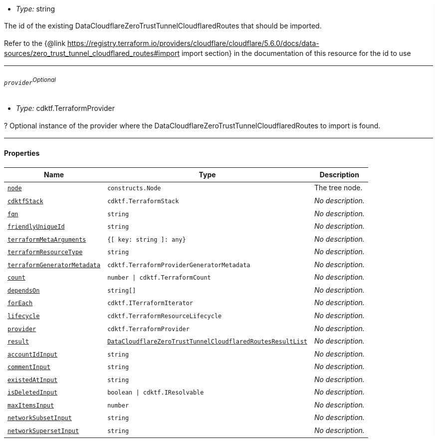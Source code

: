 - *Type:* string

The id of the existing DataCloudflareZeroTrustTunnelCloudflaredRoutes that should be imported.

Refer to the {@link https://registry.terraform.io/providers/cloudflare/cloudflare/5.6.0/docs/data-sources/zero_trust_tunnel_cloudflared_routes#import import section} in the documentation of this resource for the id to use

---

###### `provider`<sup>Optional</sup> <a name="provider" id="@cdktf/provider-cloudflare.dataCloudflareZeroTrustTunnelCloudflaredRoutes.DataCloudflareZeroTrustTunnelCloudflaredRoutes.generateConfigForImport.parameter.provider"></a>

- *Type:* cdktf.TerraformProvider

? Optional instance of the provider where the DataCloudflareZeroTrustTunnelCloudflaredRoutes to import is found.

---

#### Properties <a name="Properties" id="Properties"></a>

| **Name** | **Type** | **Description** |
| --- | --- | --- |
| <code><a href="#@cdktf/provider-cloudflare.dataCloudflareZeroTrustTunnelCloudflaredRoutes.DataCloudflareZeroTrustTunnelCloudflaredRoutes.property.node">node</a></code> | <code>constructs.Node</code> | The tree node. |
| <code><a href="#@cdktf/provider-cloudflare.dataCloudflareZeroTrustTunnelCloudflaredRoutes.DataCloudflareZeroTrustTunnelCloudflaredRoutes.property.cdktfStack">cdktfStack</a></code> | <code>cdktf.TerraformStack</code> | *No description.* |
| <code><a href="#@cdktf/provider-cloudflare.dataCloudflareZeroTrustTunnelCloudflaredRoutes.DataCloudflareZeroTrustTunnelCloudflaredRoutes.property.fqn">fqn</a></code> | <code>string</code> | *No description.* |
| <code><a href="#@cdktf/provider-cloudflare.dataCloudflareZeroTrustTunnelCloudflaredRoutes.DataCloudflareZeroTrustTunnelCloudflaredRoutes.property.friendlyUniqueId">friendlyUniqueId</a></code> | <code>string</code> | *No description.* |
| <code><a href="#@cdktf/provider-cloudflare.dataCloudflareZeroTrustTunnelCloudflaredRoutes.DataCloudflareZeroTrustTunnelCloudflaredRoutes.property.terraformMetaArguments">terraformMetaArguments</a></code> | <code>{[ key: string ]: any}</code> | *No description.* |
| <code><a href="#@cdktf/provider-cloudflare.dataCloudflareZeroTrustTunnelCloudflaredRoutes.DataCloudflareZeroTrustTunnelCloudflaredRoutes.property.terraformResourceType">terraformResourceType</a></code> | <code>string</code> | *No description.* |
| <code><a href="#@cdktf/provider-cloudflare.dataCloudflareZeroTrustTunnelCloudflaredRoutes.DataCloudflareZeroTrustTunnelCloudflaredRoutes.property.terraformGeneratorMetadata">terraformGeneratorMetadata</a></code> | <code>cdktf.TerraformProviderGeneratorMetadata</code> | *No description.* |
| <code><a href="#@cdktf/provider-cloudflare.dataCloudflareZeroTrustTunnelCloudflaredRoutes.DataCloudflareZeroTrustTunnelCloudflaredRoutes.property.count">count</a></code> | <code>number \| cdktf.TerraformCount</code> | *No description.* |
| <code><a href="#@cdktf/provider-cloudflare.dataCloudflareZeroTrustTunnelCloudflaredRoutes.DataCloudflareZeroTrustTunnelCloudflaredRoutes.property.dependsOn">dependsOn</a></code> | <code>string[]</code> | *No description.* |
| <code><a href="#@cdktf/provider-cloudflare.dataCloudflareZeroTrustTunnelCloudflaredRoutes.DataCloudflareZeroTrustTunnelCloudflaredRoutes.property.forEach">forEach</a></code> | <code>cdktf.ITerraformIterator</code> | *No description.* |
| <code><a href="#@cdktf/provider-cloudflare.dataCloudflareZeroTrustTunnelCloudflaredRoutes.DataCloudflareZeroTrustTunnelCloudflaredRoutes.property.lifecycle">lifecycle</a></code> | <code>cdktf.TerraformResourceLifecycle</code> | *No description.* |
| <code><a href="#@cdktf/provider-cloudflare.dataCloudflareZeroTrustTunnelCloudflaredRoutes.DataCloudflareZeroTrustTunnelCloudflaredRoutes.property.provider">provider</a></code> | <code>cdktf.TerraformProvider</code> | *No description.* |
| <code><a href="#@cdktf/provider-cloudflare.dataCloudflareZeroTrustTunnelCloudflaredRoutes.DataCloudflareZeroTrustTunnelCloudflaredRoutes.property.result">result</a></code> | <code><a href="#@cdktf/provider-cloudflare.dataCloudflareZeroTrustTunnelCloudflaredRoutes.DataCloudflareZeroTrustTunnelCloudflaredRoutesResultList">DataCloudflareZeroTrustTunnelCloudflaredRoutesResultList</a></code> | *No description.* |
| <code><a href="#@cdktf/provider-cloudflare.dataCloudflareZeroTrustTunnelCloudflaredRoutes.DataCloudflareZeroTrustTunnelCloudflaredRoutes.property.accountIdInput">accountIdInput</a></code> | <code>string</code> | *No description.* |
| <code><a href="#@cdktf/provider-cloudflare.dataCloudflareZeroTrustTunnelCloudflaredRoutes.DataCloudflareZeroTrustTunnelCloudflaredRoutes.property.commentInput">commentInput</a></code> | <code>string</code> | *No description.* |
| <code><a href="#@cdktf/provider-cloudflare.dataCloudflareZeroTrustTunnelCloudflaredRoutes.DataCloudflareZeroTrustTunnelCloudflaredRoutes.property.existedAtInput">existedAtInput</a></code> | <code>string</code> | *No description.* |
| <code><a href="#@cdktf/provider-cloudflare.dataCloudflareZeroTrustTunnelCloudflaredRoutes.DataCloudflareZeroTrustTunnelCloudflaredRoutes.property.isDeletedInput">isDeletedInput</a></code> | <code>boolean \| cdktf.IResolvable</code> | *No description.* |
| <code><a href="#@cdktf/provider-cloudflare.dataCloudflareZeroTrustTunnelCloudflaredRoutes.DataCloudflareZeroTrustTunnelCloudflaredRoutes.property.maxItemsInput">maxItemsInput</a></code> | <code>number</code> | *No description.* |
| <code><a href="#@cdktf/provider-cloudflare.dataCloudflareZeroTrustTunnelCloudflaredRoutes.DataCloudflareZeroTrustTunnelCloudflaredRoutes.property.networkSubsetInput">networkSubsetInput</a></code> | <code>string</code> | *No description.* |
| <code><a href="#@cdktf/provider-cloudflare.dataCloudflareZeroTrustTunnelCloudflaredRoutes.DataCloudflareZeroTrustTunnelCloudflaredRoutes.property.networkSupersetInput">networkSupersetInput</a></code> | <code>string</code> | *No description.* |